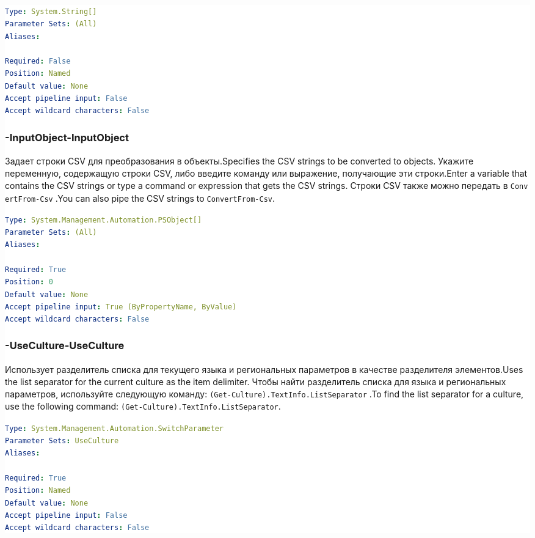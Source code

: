```yaml
Type: System.String[]
Parameter Sets: (All)
Aliases:

Required: False
Position: Named
Default value: None
Accept pipeline input: False
Accept wildcard characters: False
```

### <span data-ttu-id="dc8fd-164">-InputObject</span><span class="sxs-lookup"><span data-stu-id="dc8fd-164">-InputObject</span></span>

<span data-ttu-id="dc8fd-165">Задает строки CSV для преобразования в объекты.</span><span class="sxs-lookup"><span data-stu-id="dc8fd-165">Specifies the CSV strings to be converted to objects.</span></span> <span data-ttu-id="dc8fd-166">Укажите переменную, содержащую строки CSV, либо введите команду или выражение, получающие эти строки.</span><span class="sxs-lookup"><span data-stu-id="dc8fd-166">Enter a variable that contains the CSV strings or type a command or expression that gets the CSV strings.</span></span> <span data-ttu-id="dc8fd-167">Строки CSV также можно передать в `ConvertFrom-Csv` .</span><span class="sxs-lookup"><span data-stu-id="dc8fd-167">You can also pipe the CSV strings to `ConvertFrom-Csv`.</span></span>

```yaml
Type: System.Management.Automation.PSObject[]
Parameter Sets: (All)
Aliases:

Required: True
Position: 0
Default value: None
Accept pipeline input: True (ByPropertyName, ByValue)
Accept wildcard characters: False
```

### <span data-ttu-id="dc8fd-168">-UseCulture</span><span class="sxs-lookup"><span data-stu-id="dc8fd-168">-UseCulture</span></span>

<span data-ttu-id="dc8fd-169">Использует разделитель списка для текущего языка и региональных параметров в качестве разделителя элементов.</span><span class="sxs-lookup"><span data-stu-id="dc8fd-169">Uses the list separator for the current culture as the item delimiter.</span></span> <span data-ttu-id="dc8fd-170">Чтобы найти разделитель списка для языка и региональных параметров, используйте следующую команду: `(Get-Culture).TextInfo.ListSeparator` .</span><span class="sxs-lookup"><span data-stu-id="dc8fd-170">To find the list separator for a culture, use the following command: `(Get-Culture).TextInfo.ListSeparator`.</span></span>

```yaml
Type: System.Management.Automation.SwitchParameter
Parameter Sets: UseCulture
Aliases:

Required: True
Position: Named
Default value: None
Accept pipeline input: False
Accept wildcard characters: False
```
